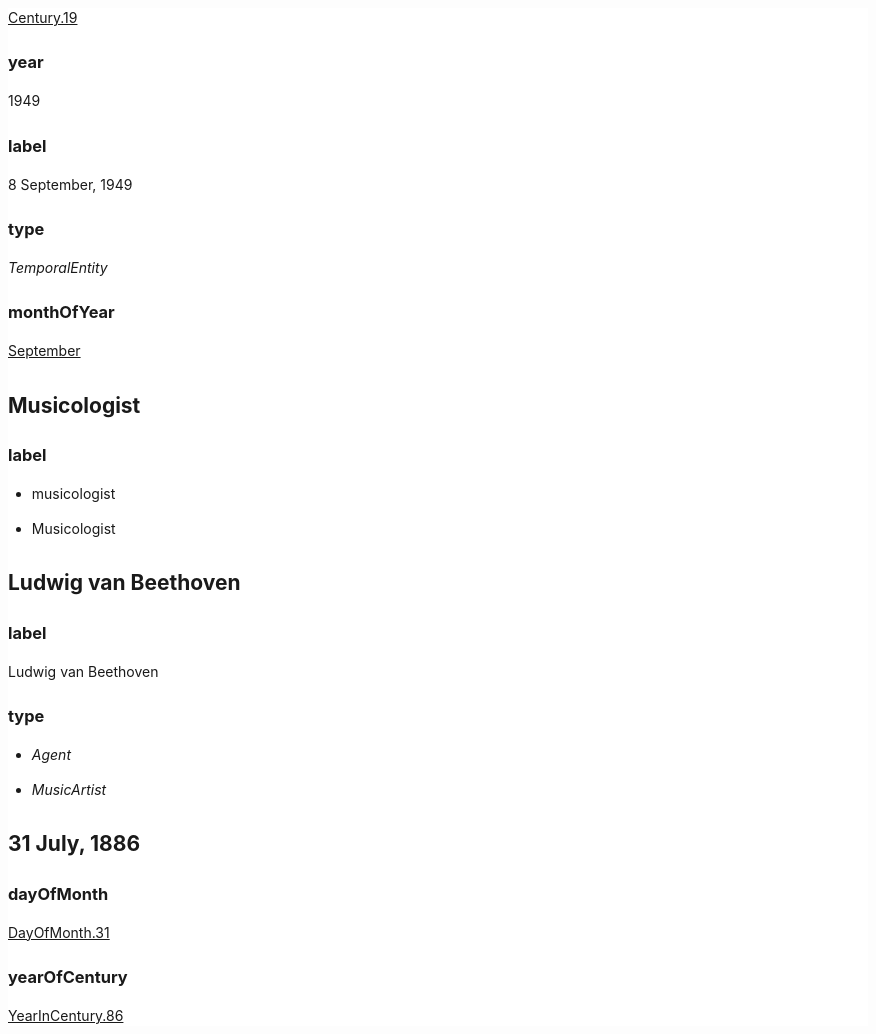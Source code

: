 
[Century.19](#Century.19)

### year


1949

### label


8 September, 1949

### type


*TemporalEntity*

### monthOfYear


[September](#September)

## Musicologist

### label

 - musicologist

 - Musicologist

## Ludwig van Beethoven

### label


Ludwig van Beethoven

### type

 - *Agent*

 - *MusicArtist*

## 31 July, 1886

### dayOfMonth


[DayOfMonth.31](#DayOfMonth.31)

### yearOfCentury


[YearInCentury.86](#YearInCentury.86)
